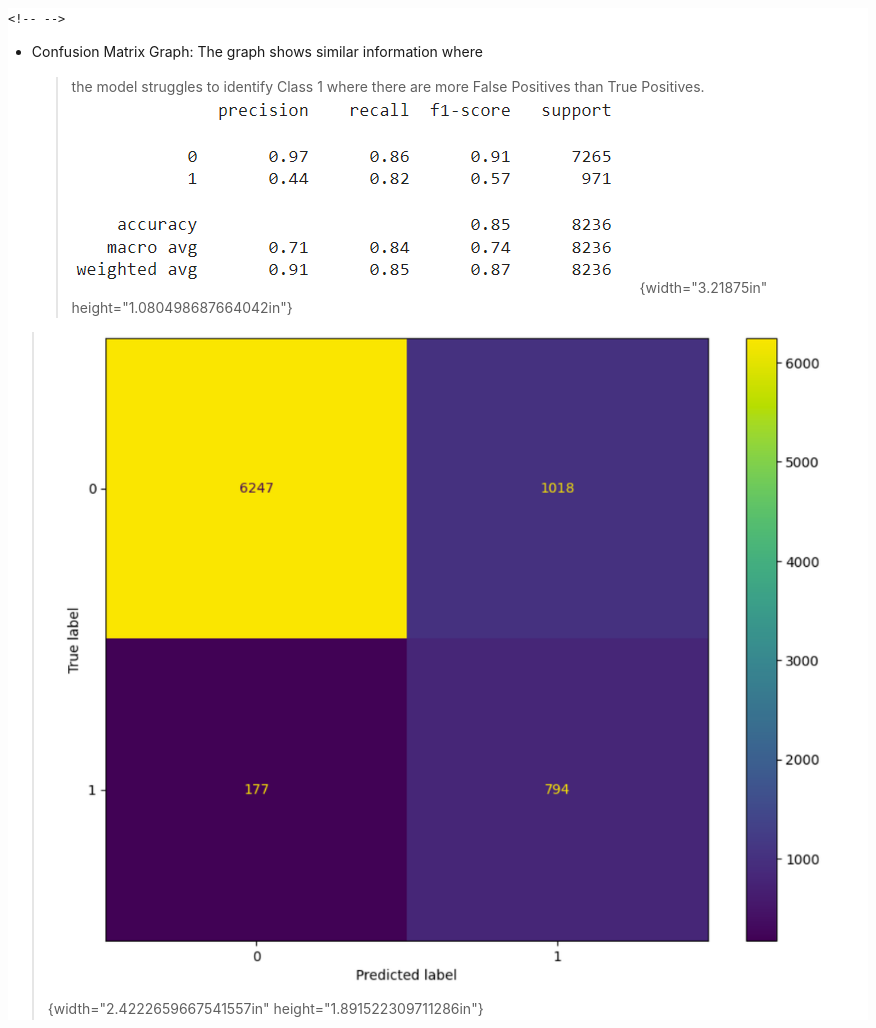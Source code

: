 ```{=html}
<!-- -->
```
-   Confusion Matrix Graph: The graph shows similar information where
    > the model struggles to identify Class 1 where there are more False
    > Positives than True
    > Positives.![](vertopal_4aeaa3dbec634ac883e4072d4a207ce2/media/image18.png){width="3.21875in"
    > height="1.080498687664042in"}

> ![](vertopal_4aeaa3dbec634ac883e4072d4a207ce2/media/image19.png){width="2.4222659667541557in"
> height="1.891522309711286in"}
